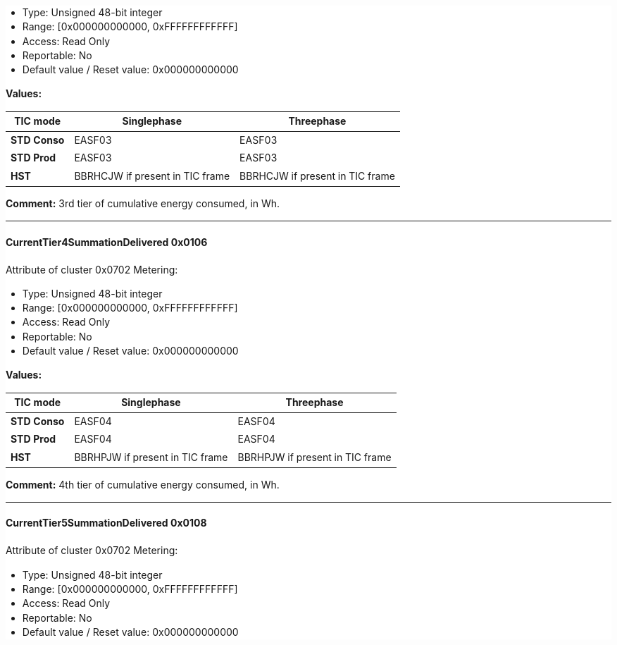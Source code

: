 * Type: Unsigned 48-bit integer
* Range: [0x000000000000, 0xFFFFFFFFFFFF]
* Access: Read Only
* Reportable: No
* Default value / Reset value: 0x000000000000

**Values:**

| **TIC mode**  | **Singlephase**                 | **Threephase**                  |
|---------------|---------------------------------|---------------------------------|
| **STD Conso** | EASF03                          | EASF03                          |
| **STD Prod**  | EASF03                          | EASF03                          |
| **HST**       | BBRHCJW if present in TIC frame | BBRHCJW if present in TIC frame |


**Comment:**
3rd tier of cumulative energy consumed, in Wh.

----------------------





#### CurrentTier4SummationDelivered 0x0106
Attribute of cluster 0x0702 Metering:

* Type: Unsigned 48-bit integer
* Range: [0x000000000000, 0xFFFFFFFFFFFF]
* Access: Read Only
* Reportable: No
* Default value / Reset value: 0x000000000000

**Values:**

| **TIC mode**  | **Singlephase**                 | **Threephase**                  |
|---------------|---------------------------------|---------------------------------|
| **STD Conso** | EASF04                          | EASF04                          |
| **STD Prod**  | EASF04                          | EASF04                          |
| **HST**       | BBRHPJW if present in TIC frame | BBRHPJW if present in TIC frame |


**Comment:**
4th tier of cumulative energy consumed, in Wh.

----------------------





#### CurrentTier5SummationDelivered 0x0108
Attribute of cluster 0x0702 Metering:

* Type: Unsigned 48-bit integer
* Range: [0x000000000000, 0xFFFFFFFFFFFF]
* Access: Read Only
* Reportable: No
* Default value / Reset value: 0x000000000000
